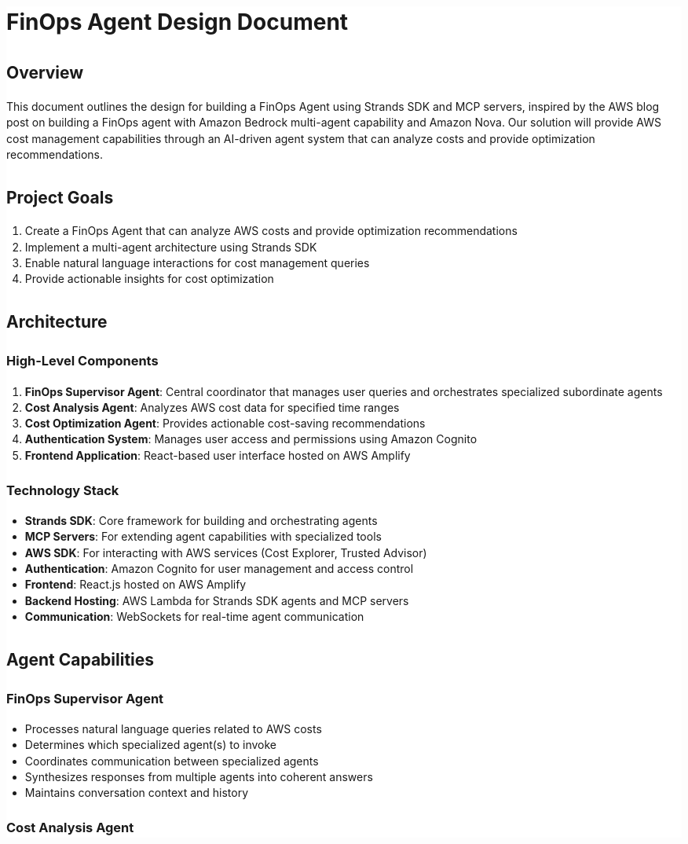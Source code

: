 # FinOps Agent Design Document

## Overview

This document outlines the design for building a FinOps Agent using Strands SDK and MCP servers, inspired by the AWS blog post on building a FinOps agent with Amazon Bedrock multi-agent capability and Amazon Nova. Our solution will provide AWS cost management capabilities through an AI-driven agent system that can analyze costs and provide optimization recommendations.

## Project Goals

1. Create a FinOps Agent that can analyze AWS costs and provide optimization recommendations
2. Implement a multi-agent architecture using Strands SDK
3. Enable natural language interactions for cost management queries
4. Provide actionable insights for cost optimization

## Architecture

### High-Level Components

1. **FinOps Supervisor Agent**: Central coordinator that manages user queries and orchestrates specialized subordinate agents
2. **Cost Analysis Agent**: Analyzes AWS cost data for specified time ranges
3. **Cost Optimization Agent**: Provides actionable cost-saving recommendations
4. **Authentication System**: Manages user access and permissions using Amazon Cognito
5. **Frontend Application**: React-based user interface hosted on AWS Amplify

### Technology Stack

- **Strands SDK**: Core framework for building and orchestrating agents
- **MCP Servers**: For extending agent capabilities with specialized tools
- **AWS SDK**: For interacting with AWS services (Cost Explorer, Trusted Advisor)
- **Authentication**: Amazon Cognito for user management and access control
- **Frontend**: React.js hosted on AWS Amplify
- **Backend Hosting**: AWS Lambda for Strands SDK agents and MCP servers
- **Communication**: WebSockets for real-time agent communication

## Agent Capabilities

### FinOps Supervisor Agent

- Processes natural language queries related to AWS costs
- Determines which specialized agent(s) to invoke
- Coordinates communication between specialized agents
- Synthesizes responses from multiple agents into coherent answers
- Maintains conversation context and history

### Cost Analysis Agent
